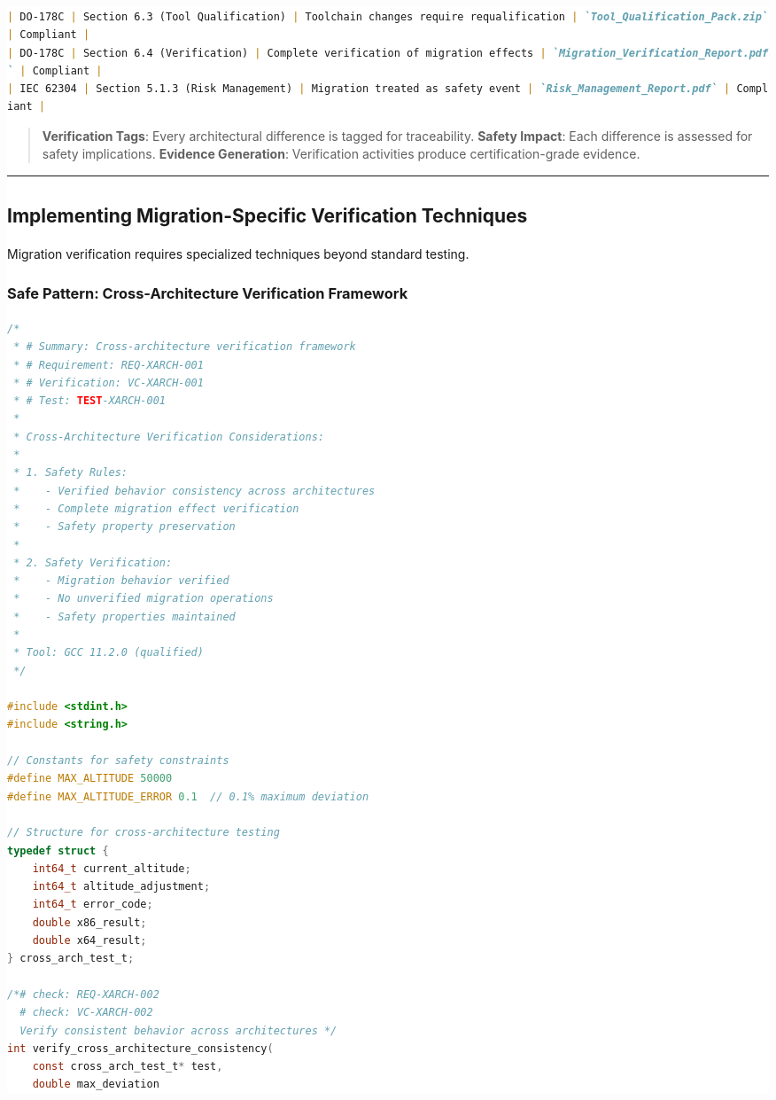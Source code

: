```markdown
| DO-178C | Section 6.3 (Tool Qualification) | Toolchain changes require requalification | `Tool_Qualification_Pack.zip` | Compliant |
| DO-178C | Section 6.4 (Verification) | Complete verification of migration effects | `Migration_Verification_Report.pdf` | Compliant |
| IEC 62304 | Section 5.1.3 (Risk Management) | Migration treated as safety event | `Risk_Management_Report.pdf` | Compliant |
```

> **Verification Tags**: Every architectural difference is tagged for traceability.
> **Safety Impact**: Each difference is assessed for safety implications.
> **Evidence Generation**: Verification activities produce certification-grade evidence.

---

## Implementing Migration-Specific Verification Techniques

Migration verification requires specialized techniques beyond standard testing.

### Safe Pattern: Cross-Architecture Verification Framework

```c
/*
 * # Summary: Cross-architecture verification framework
 * # Requirement: REQ-XARCH-001
 * # Verification: VC-XARCH-001
 * # Test: TEST-XARCH-001
 *
 * Cross-Architecture Verification Considerations:
 *
 * 1. Safety Rules:
 *    - Verified behavior consistency across architectures
 *    - Complete migration effect verification
 *    - Safety property preservation
 *
 * 2. Safety Verification:
 *    - Migration behavior verified
 *    - No unverified migration operations
 *    - Safety properties maintained
 *
 * Tool: GCC 11.2.0 (qualified)
 */

#include <stdint.h>
#include <string.h>

// Constants for safety constraints
#define MAX_ALTITUDE 50000
#define MAX_ALTITUDE_ERROR 0.1  // 0.1% maximum deviation

// Structure for cross-architecture testing
typedef struct {
    int64_t current_altitude;
    int64_t altitude_adjustment;
    int64_t error_code;
    double x86_result;
    double x64_result;
} cross_arch_test_t;

/*# check: REQ-XARCH-002
  # check: VC-XARCH-002
  Verify consistent behavior across architectures */
int verify_cross_architecture_consistency(
    const cross_arch_test_t* test,
    double max_deviation
```